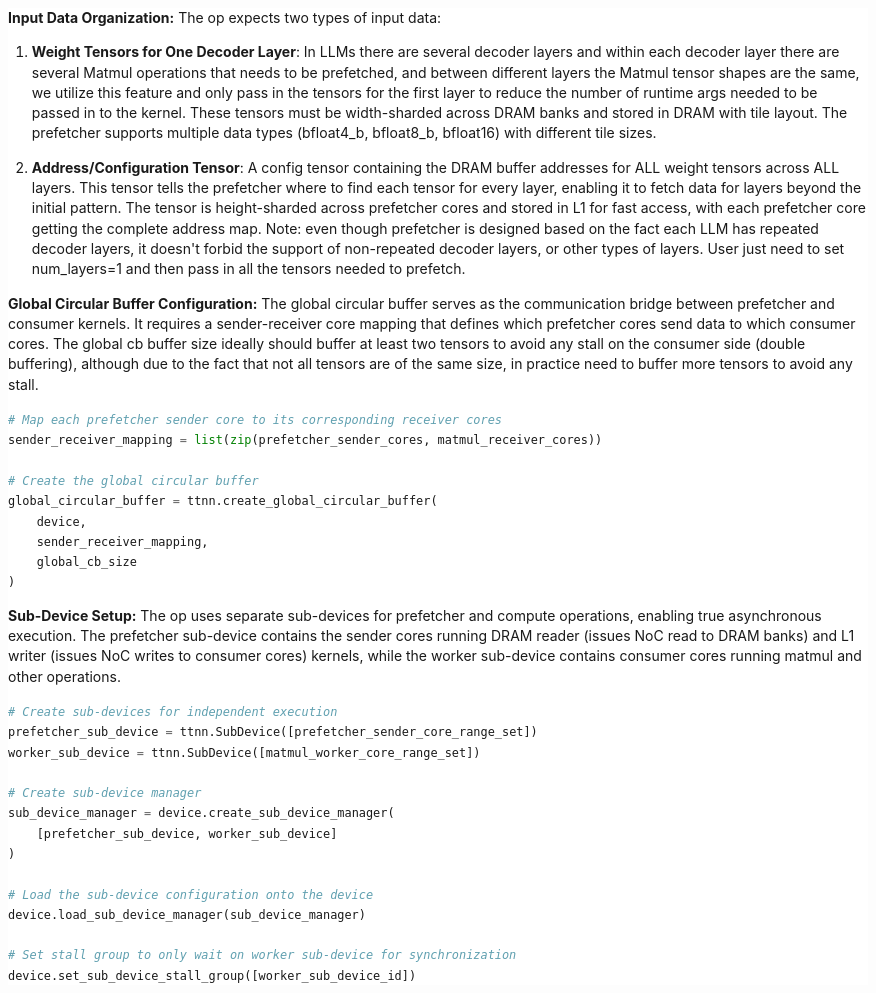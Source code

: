 **Input Data Organization:**
The op expects two types of input data:

1. **Weight Tensors for One Decoder Layer**: In LLMs there are several decoder layers and within each decoder layer there are several Matmul operations that needs to be prefetched, and between different layers the Matmul tensor shapes are the same, we utilize this feature and only pass in the tensors for the first layer to reduce the number of runtime args needed to be passed in to the kernel. These tensors must be width-sharded across DRAM banks and stored in DRAM with tile layout. The prefetcher supports multiple data types (bfloat4_b, bfloat8_b, bfloat16) with different tile sizes.

2. **Address/Configuration Tensor**: A config tensor containing the DRAM buffer addresses for ALL weight tensors across ALL layers. This tensor tells the prefetcher where to find each tensor for every layer, enabling it to fetch data for layers beyond the initial pattern. The tensor is height-sharded across prefetcher cores and stored in L1 for fast access, with each prefetcher core getting the complete address map. Note: even though prefetcher is designed based on the fact each LLM has repeated decoder layers, it doesn't forbid the support of non-repeated decoder layers, or other types of layers. User just need to set num_layers=1 and then pass in all the tensors needed to prefetch.

**Global Circular Buffer Configuration:**
The global circular buffer serves as the communication bridge between prefetcher and consumer kernels. It requires a sender-receiver core mapping that defines which prefetcher cores send data to which consumer cores. The global cb buffer size ideally should buffer at least two tensors to avoid any stall on the consumer side (double buffering), although due to the fact that not all tensors are of the same size, in practice need to buffer more tensors to avoid any stall.

```python
# Map each prefetcher sender core to its corresponding receiver cores
sender_receiver_mapping = list(zip(prefetcher_sender_cores, matmul_receiver_cores))

# Create the global circular buffer
global_circular_buffer = ttnn.create_global_circular_buffer(
    device,
    sender_receiver_mapping,
    global_cb_size
)
```

**Sub-Device Setup:**
The op uses separate sub-devices for prefetcher and compute operations, enabling true asynchronous execution. The prefetcher sub-device contains the sender cores running DRAM reader (issues NoC read to DRAM banks) and L1 writer (issues NoC writes to consumer cores) kernels, while the worker sub-device contains consumer cores running matmul and other operations.

```python
# Create sub-devices for independent execution
prefetcher_sub_device = ttnn.SubDevice([prefetcher_sender_core_range_set])
worker_sub_device = ttnn.SubDevice([matmul_worker_core_range_set])

# Create sub-device manager
sub_device_manager = device.create_sub_device_manager(
    [prefetcher_sub_device, worker_sub_device]
)

# Load the sub-device configuration onto the device
device.load_sub_device_manager(sub_device_manager)

# Set stall group to only wait on worker sub-device for synchronization
device.set_sub_device_stall_group([worker_sub_device_id])
```
